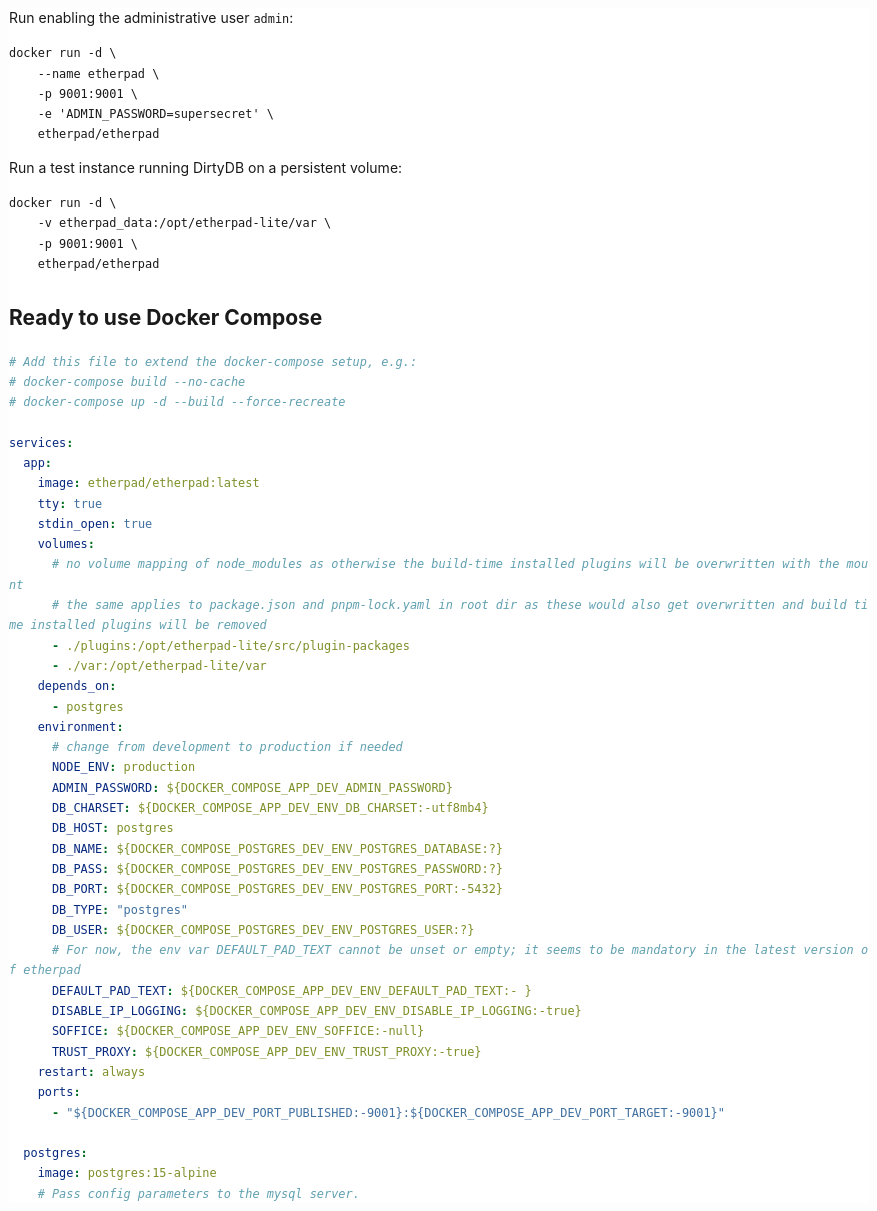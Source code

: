 Run enabling the administrative user `admin`:

```shell
docker run -d \
	--name etherpad \
	-p 9001:9001 \
	-e 'ADMIN_PASSWORD=supersecret' \
	etherpad/etherpad
```

Run a test instance running DirtyDB on a persistent volume:

```shell
docker run -d \
	-v etherpad_data:/opt/etherpad-lite/var \
	-p 9001:9001 \
	etherpad/etherpad
```



## Ready to use Docker Compose

```yaml
# Add this file to extend the docker-compose setup, e.g.:
# docker-compose build --no-cache
# docker-compose up -d --build --force-recreate

services:
  app:
    image: etherpad/etherpad:latest
    tty: true
    stdin_open: true
    volumes:
      # no volume mapping of node_modules as otherwise the build-time installed plugins will be overwritten with the mount
      # the same applies to package.json and pnpm-lock.yaml in root dir as these would also get overwritten and build time installed plugins will be removed
      - ./plugins:/opt/etherpad-lite/src/plugin-packages
      - ./var:/opt/etherpad-lite/var
    depends_on:
      - postgres
    environment:
      # change from development to production if needed
      NODE_ENV: production
      ADMIN_PASSWORD: ${DOCKER_COMPOSE_APP_DEV_ADMIN_PASSWORD}
      DB_CHARSET: ${DOCKER_COMPOSE_APP_DEV_ENV_DB_CHARSET:-utf8mb4}
      DB_HOST: postgres
      DB_NAME: ${DOCKER_COMPOSE_POSTGRES_DEV_ENV_POSTGRES_DATABASE:?}
      DB_PASS: ${DOCKER_COMPOSE_POSTGRES_DEV_ENV_POSTGRES_PASSWORD:?}
      DB_PORT: ${DOCKER_COMPOSE_POSTGRES_DEV_ENV_POSTGRES_PORT:-5432}
      DB_TYPE: "postgres"
      DB_USER: ${DOCKER_COMPOSE_POSTGRES_DEV_ENV_POSTGRES_USER:?}
      # For now, the env var DEFAULT_PAD_TEXT cannot be unset or empty; it seems to be mandatory in the latest version of etherpad
      DEFAULT_PAD_TEXT: ${DOCKER_COMPOSE_APP_DEV_ENV_DEFAULT_PAD_TEXT:- }
      DISABLE_IP_LOGGING: ${DOCKER_COMPOSE_APP_DEV_ENV_DISABLE_IP_LOGGING:-true}
      SOFFICE: ${DOCKER_COMPOSE_APP_DEV_ENV_SOFFICE:-null}
      TRUST_PROXY: ${DOCKER_COMPOSE_APP_DEV_ENV_TRUST_PROXY:-true}
    restart: always
    ports:
      - "${DOCKER_COMPOSE_APP_DEV_PORT_PUBLISHED:-9001}:${DOCKER_COMPOSE_APP_DEV_PORT_TARGET:-9001}"

  postgres:
    image: postgres:15-alpine
    # Pass config parameters to the mysql server.
```